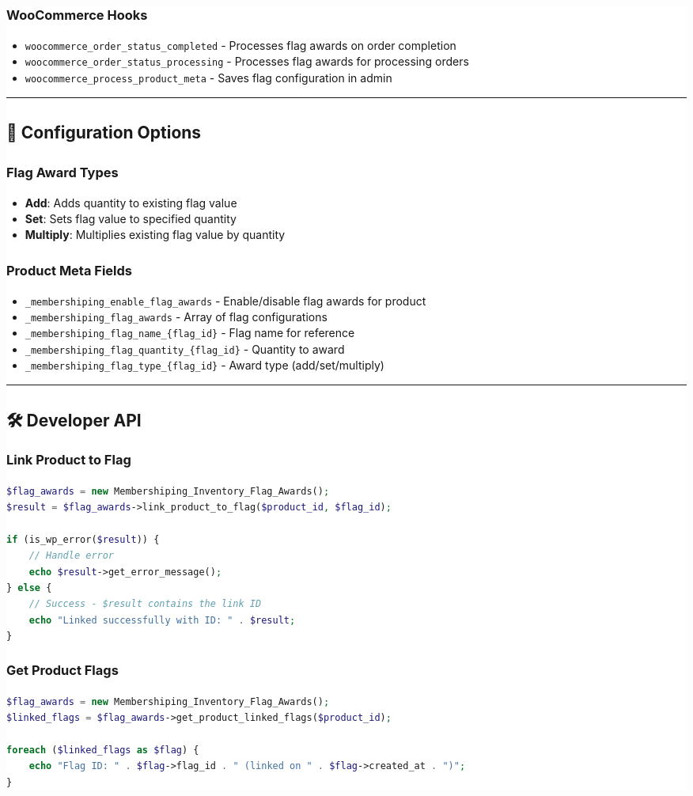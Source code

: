 ### WooCommerce Hooks

- `woocommerce_order_status_completed` - Processes flag awards on order completion
- `woocommerce_order_status_processing` - Processes flag awards for processing orders
- `woocommerce_process_product_meta` - Saves flag configuration in admin

---

## 📝 **Configuration Options**

### Flag Award Types

- **Add**: Adds quantity to existing flag value
- **Set**: Sets flag value to specified quantity
- **Multiply**: Multiplies existing flag value by quantity

### Product Meta Fields

- `_membershiping_enable_flag_awards` - Enable/disable flag awards for product
- `_membershiping_flag_awards` - Array of flag configurations
- `_membershiping_flag_name_{flag_id}` - Flag name for reference
- `_membershiping_flag_quantity_{flag_id}` - Quantity to award
- `_membershiping_flag_type_{flag_id}` - Award type (add/set/multiply)

---

## 🛠️ **Developer API**

### Link Product to Flag

```php
$flag_awards = new Membershiping_Inventory_Flag_Awards();
$result = $flag_awards->link_product_to_flag($product_id, $flag_id);

if (is_wp_error($result)) {
    // Handle error
    echo $result->get_error_message();
} else {
    // Success - $result contains the link ID
    echo "Linked successfully with ID: " . $result;
}
```

### Get Product Flags

```php
$flag_awards = new Membershiping_Inventory_Flag_Awards();
$linked_flags = $flag_awards->get_product_linked_flags($product_id);

foreach ($linked_flags as $flag) {
    echo "Flag ID: " . $flag->flag_id . " (linked on " . $flag->created_at . ")";
}
```

